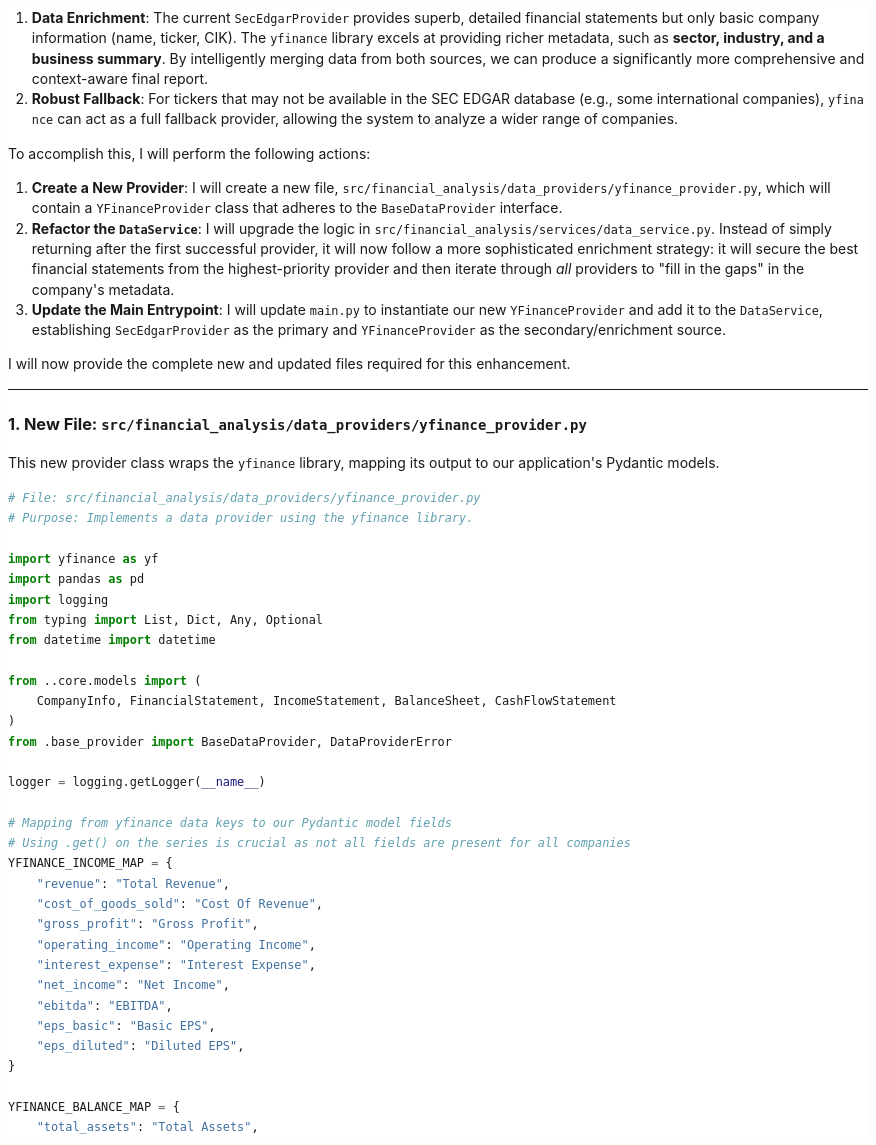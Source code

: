 1.  **Data Enrichment**: The current `SecEdgarProvider` provides superb, detailed financial statements but only basic company information (name, ticker, CIK). The `yfinance` library excels at providing richer metadata, such as **sector, industry, and a business summary**. By intelligently merging data from both sources, we can produce a significantly more comprehensive and context-aware final report.
2.  **Robust Fallback**: For tickers that may not be available in the SEC EDGAR database (e.g., some international companies), `yfinance` can act as a full fallback provider, allowing the system to analyze a wider range of companies.

To accomplish this, I will perform the following actions:

1.  **Create a New Provider**: I will create a new file, `src/financial_analysis/data_providers/yfinance_provider.py`, which will contain a `YFinanceProvider` class that adheres to the `BaseDataProvider` interface.
2.  **Refactor the `DataService`**: I will upgrade the logic in `src/financial_analysis/services/data_service.py`. Instead of simply returning after the first successful provider, it will now follow a more sophisticated enrichment strategy: it will secure the best financial statements from the highest-priority provider and then iterate through *all* providers to "fill in the gaps" in the company's metadata.
3.  **Update the Main Entrypoint**: I will update `main.py` to instantiate our new `YFinanceProvider` and add it to the `DataService`, establishing `SecEdgarProvider` as the primary and `YFinanceProvider` as the secondary/enrichment source.

I will now provide the complete new and updated files required for this enhancement.

---

### **1. New File: `src/financial_analysis/data_providers/yfinance_provider.py`**

This new provider class wraps the `yfinance` library, mapping its output to our application's Pydantic models.

```python
# File: src/financial_analysis/data_providers/yfinance_provider.py
# Purpose: Implements a data provider using the yfinance library.

import yfinance as yf
import pandas as pd
import logging
from typing import List, Dict, Any, Optional
from datetime import datetime

from ..core.models import (
    CompanyInfo, FinancialStatement, IncomeStatement, BalanceSheet, CashFlowStatement
)
from .base_provider import BaseDataProvider, DataProviderError

logger = logging.getLogger(__name__)

# Mapping from yfinance data keys to our Pydantic model fields
# Using .get() on the series is crucial as not all fields are present for all companies
YFINANCE_INCOME_MAP = {
    "revenue": "Total Revenue",
    "cost_of_goods_sold": "Cost Of Revenue",
    "gross_profit": "Gross Profit",
    "operating_income": "Operating Income",
    "interest_expense": "Interest Expense",
    "net_income": "Net Income",
    "ebitda": "EBITDA",
    "eps_basic": "Basic EPS",
    "eps_diluted": "Diluted EPS",
}

YFINANCE_BALANCE_MAP = {
    "total_assets": "Total Assets",
```